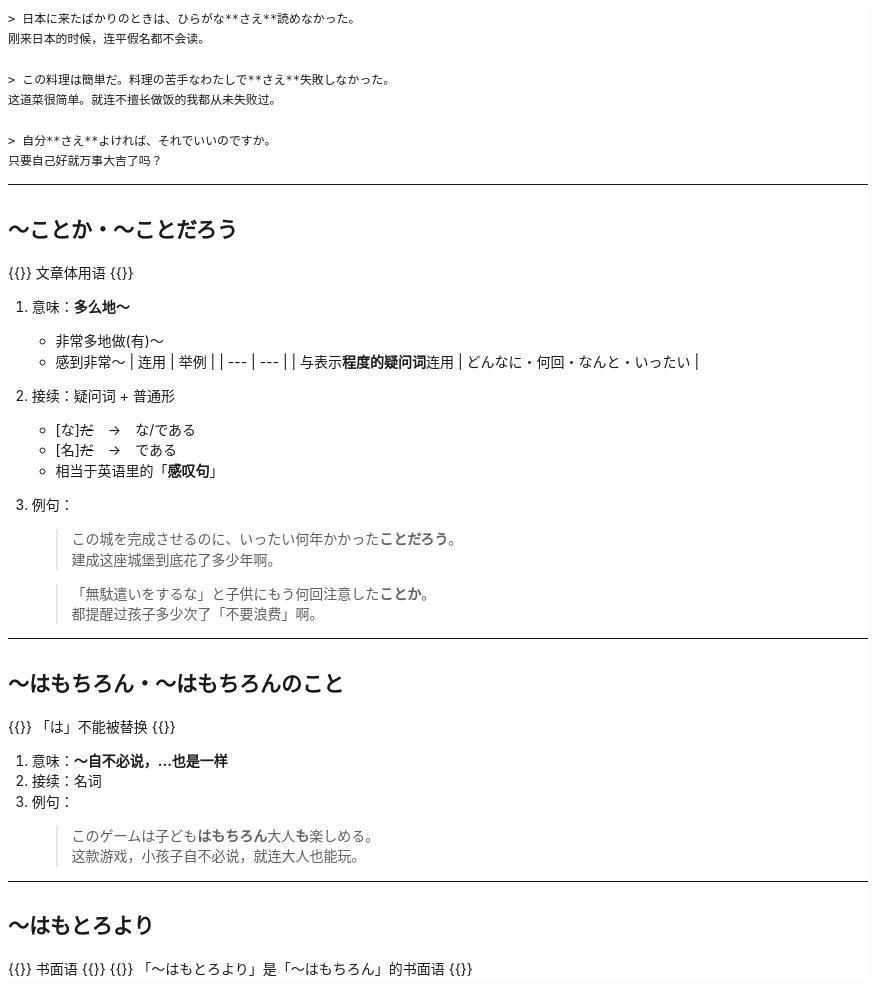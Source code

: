     > 日本に来たばかりのときは、ひらがな**さえ**読めなかった。  
    刚来日本的时候，连平假名都不会读。

    > この料理は簡単だ。料理の苦手なわたしで**さえ**失敗しなかった。  
    这道菜很简单。就连不擅长做饭的我都从未失败过。

    > 自分**さえ**よければ、それでいいのですか。  
    只要自己好就万事大吉了吗？

---
## 〜ことか・〜ことだろう
{{<badge>}}
文章体用语
{{</badge>}}

1. 意味：**多么地〜**
    - 非常多地做(有)〜
    - 感到非常〜
    | 连用 | 举例 |
    | --- | --- |
    | 与表示**程度的疑问词**连用 | どんなに・何回・なんと・いったい |
2. 接续：疑问词 + 普通形
    - [な]~~だ~~　→　な/である
    - [名]~~だ~~　→　である
    - 相当于英语里的「**感叹句**」
3. 例句：
    > この城を完成させるのに、いったい何年かかった**ことだろう**。  
    建成这座城堡到底花了多少年啊。

    > 「無駄遣いをするな」と子供にもう何回注意した**ことか**。  
    都提醒过孩子多少次了「不要浪费」啊。

---
## 〜はもちろん・〜はもちろんのこと
{{<alert>}}
「は」不能被替换
{{</alert>}}
1. 意味：**～自不必说，...也是一样**
2. 接续：名词
2. 例句：
    > このゲームは子ども**はもちろん**大人**も**楽しめる。  
    这款游戏，小孩子自不必说，就连大人也能玩。

---
## 〜はもとろより
{{<badge>}}
书面语
{{</badge>}}
{{<alert>}}
「〜はもとろより」是「〜はもちろん」的书面语
{{</alert>}}
